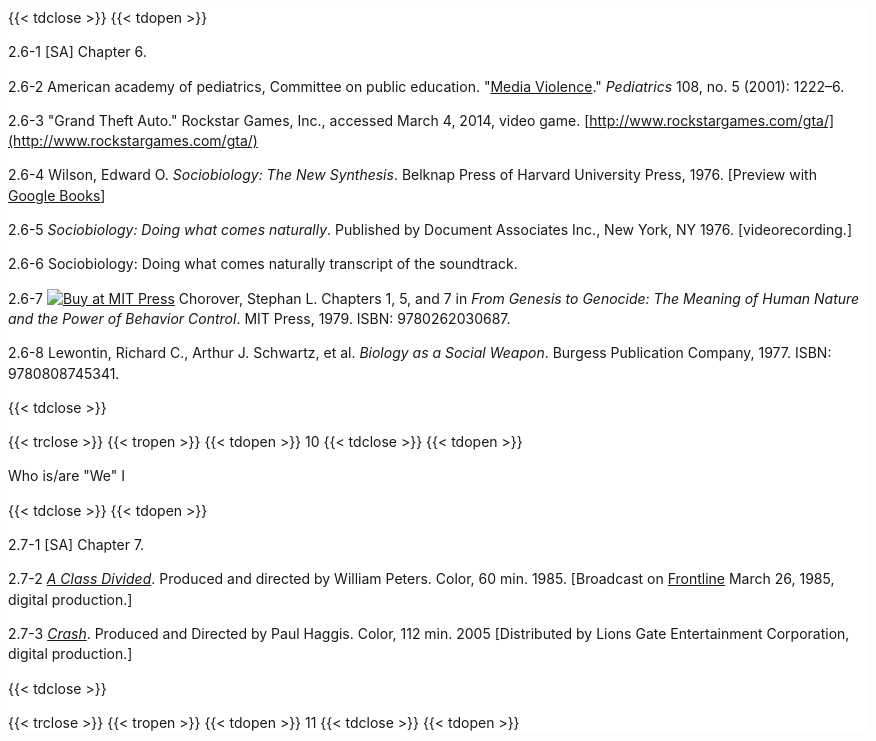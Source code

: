 {{< tdclose >}}
{{< tdopen >}}


2.6-1 \[SA\] Chapter 6.

2.6-2 American academy of pediatrics, Committee on public education. "[Media Violence](http://dx.doi.org/10.1542/peds.108.5.1222)." _Pediatrics_ 108, no. 5 (2001): 1222–6.

2.6-3 "Grand Theft Auto." Rockstar Games, Inc., accessed March 4, 2014, video game. [http://www.rockstargames.com/gta/](http://www.rockstargames.com/gta/)

2.6-4 Wilson, Edward O. _Sociobiology: The New Synthesis_. Belknap Press of Harvard University Press, 1976. \[Preview with [Google Books](http://books.google.com/books?id=v7lV9tz8fXAC&pg=PAfrontcover)\]

2.6-5 _Sociobiology: Doing what comes naturally_. Published by Document Associates Inc., New York, NY 1976. \[videorecording.\]

2.6-6 Sociobiology: Doing what comes naturally transcript of the soundtrack.

2.6-7 [![Buy at MIT Press](https://ocw.mit.edu/images/mp_logo.gif)](https://mitpress.mit.edu/9780262030687) Chorover, Stephan L. Chapters 1, 5, and 7 in _From Genesis to Genocide: The Meaning of Human Nature and the Power of Behavior Control_. MIT Press, 1979. ISBN: 9780262030687.

2.6-8 Lewontin, Richard C., Arthur J. Schwartz, et al. _Biology as a Social Weapon_. Burgess Publication Company, 1977. ISBN: 9780808745341.


{{< tdclose >}}

{{< trclose >}}
{{< tropen >}}
{{< tdopen >}}
10
{{< tdclose >}}
{{< tdopen >}}


Who is/are "We" I


{{< tdclose >}}
{{< tdopen >}}


2.7-1 \[SA\] Chapter 7.

2.7-2 _[A Class Divided](http://www.imdb.com/title/tt0257489/)_. Produced and directed by William Peters. Color, 60 min. 1985. \[Broadcast on [Frontline](http://www.pbs.org/wgbh/pages/frontline/shows/divided/etc/view.html) March 26, 1985, digital production.\]

2.7-3 [_Crash_](http://www.imdb.com/title/tt0375679/). Produced and Directed by Paul Haggis. Color, 112 min. 2005 \[Distributed by Lions Gate Entertainment Corporation, digital production.\]


{{< tdclose >}}

{{< trclose >}}
{{< tropen >}}
{{< tdopen >}}
11
{{< tdclose >}}
{{< tdopen >}}
